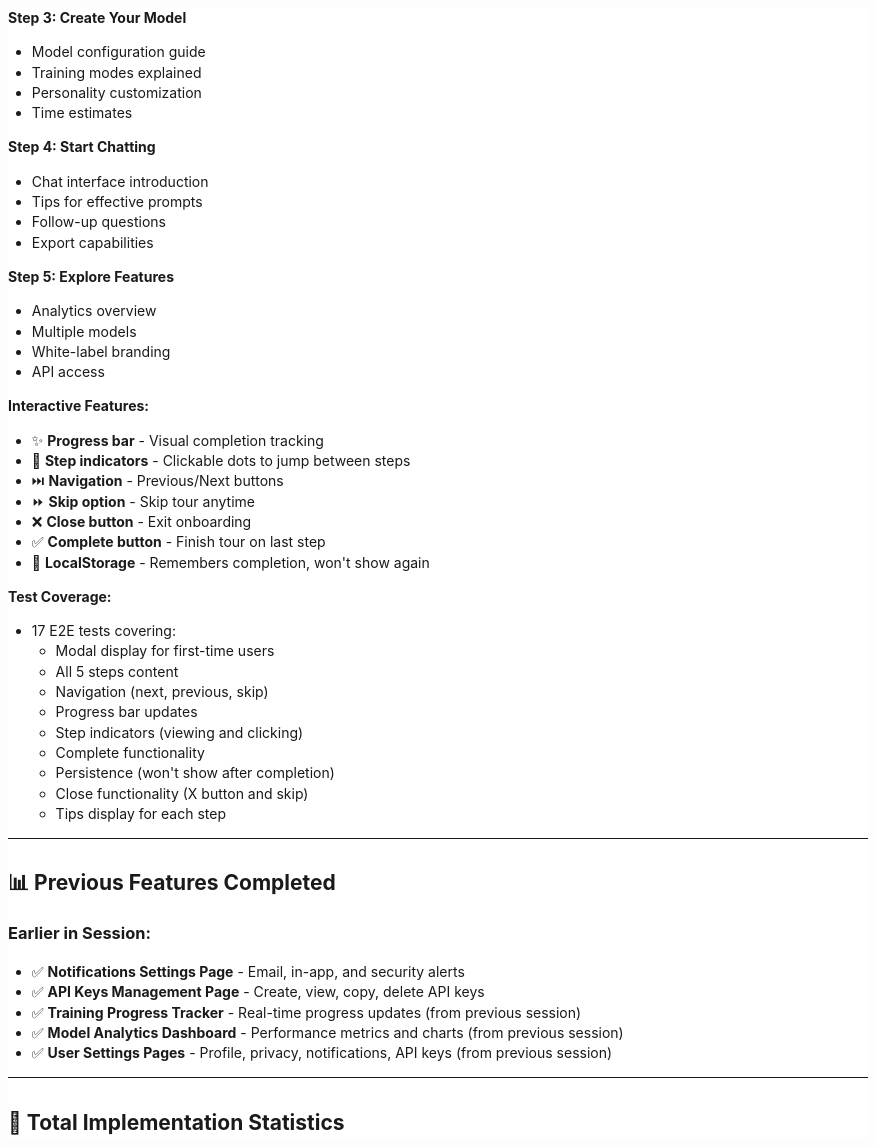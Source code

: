 **Step 3: Create Your Model**
- Model configuration guide
- Training modes explained
- Personality customization
- Time estimates

**Step 4: Start Chatting**
- Chat interface introduction
- Tips for effective prompts
- Follow-up questions
- Export capabilities

**Step 5: Explore Features**
- Analytics overview
- Multiple models
- White-label branding
- API access

**Interactive Features:**
- ✨ **Progress bar** - Visual completion tracking
- 🔢 **Step indicators** - Clickable dots to jump between steps
- ⏭️ **Navigation** - Previous/Next buttons
- ⏩ **Skip option** - Skip tour anytime
- ❌ **Close button** - Exit onboarding
- ✅ **Complete button** - Finish tour on last step
- 💾 **LocalStorage** - Remembers completion, won't show again

**Test Coverage:**
- 17 E2E tests covering:
  - Modal display for first-time users
  - All 5 steps content
  - Navigation (next, previous, skip)
  - Progress bar updates
  - Step indicators (viewing and clicking)
  - Complete functionality
  - Persistence (won't show after completion)
  - Close functionality (X button and skip)
  - Tips display for each step

---

## 📊 Previous Features Completed

### Earlier in Session:
- ✅ **Notifications Settings Page** - Email, in-app, and security alerts
- ✅ **API Keys Management Page** - Create, view, copy, delete API keys
- ✅ **Training Progress Tracker** - Real-time progress updates (from previous session)
- ✅ **Model Analytics Dashboard** - Performance metrics and charts (from previous session)
- ✅ **User Settings Pages** - Profile, privacy, notifications, API keys (from previous session)

---

## 🎯 Total Implementation Statistics
